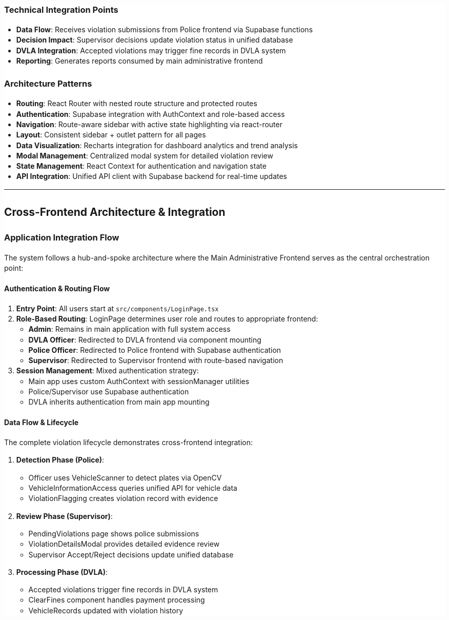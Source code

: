 ### **Technical Integration Points**
- **Data Flow**: Receives violation submissions from Police frontend via Supabase functions
- **Decision Impact**: Supervisor decisions update violation status in unified database
- **DVLA Integration**: Accepted violations may trigger fine records in DVLA system
- **Reporting**: Generates reports consumed by main administrative frontend

### **Architecture Patterns**
- **Routing**: React Router with nested route structure and protected routes
- **Authentication**: Supabase integration with AuthContext and role-based access
- **Navigation**: Route-aware sidebar with active state highlighting via react-router
- **Layout**: Consistent sidebar + outlet pattern for all pages
- **Data Visualization**: Recharts integration for dashboard analytics and trend analysis
- **Modal Management**: Centralized modal system for detailed violation review
- **State Management**: React Context for authentication and navigation state
- **API Integration**: Unified API client with Supabase backend for real-time updates

---

## Cross-Frontend Architecture & Integration

### **Application Integration Flow**
The system follows a hub-and-spoke architecture where the Main Administrative Frontend serves as the central orchestration point:

#### **Authentication & Routing Flow**
1. **Entry Point**: All users start at `src/components/LoginPage.tsx`
2. **Role-Based Routing**: LoginPage determines user role and routes to appropriate frontend:
   - **Admin**: Remains in main application with full system access
   - **DVLA Officer**: Redirected to DVLA frontend via component mounting
   - **Police Officer**: Redirected to Police frontend with Supabase authentication
   - **Supervisor**: Redirected to Supervisor frontend with route-based navigation
3. **Session Management**: Mixed authentication strategy:
   - Main app uses custom AuthContext with sessionManager utilities
   - Police/Supervisor use Supabase authentication
   - DVLA inherits authentication from main app mounting

#### **Data Flow & Lifecycle**
The complete violation lifecycle demonstrates cross-frontend integration:

1. **Detection Phase (Police)**:
   - Officer uses VehicleScanner to detect plates via OpenCV
   - VehicleInformationAccess queries unified API for vehicle data
   - ViolationFlagging creates violation record with evidence

2. **Review Phase (Supervisor)**:
   - PendingViolations page shows police submissions
   - ViolationDetailsModal provides detailed evidence review
   - Supervisor Accept/Reject decisions update unified database

3. **Processing Phase (DVLA)**:
   - Accepted violations trigger fine records in DVLA system
   - ClearFines component handles payment processing
   - VehicleRecords updated with violation history
